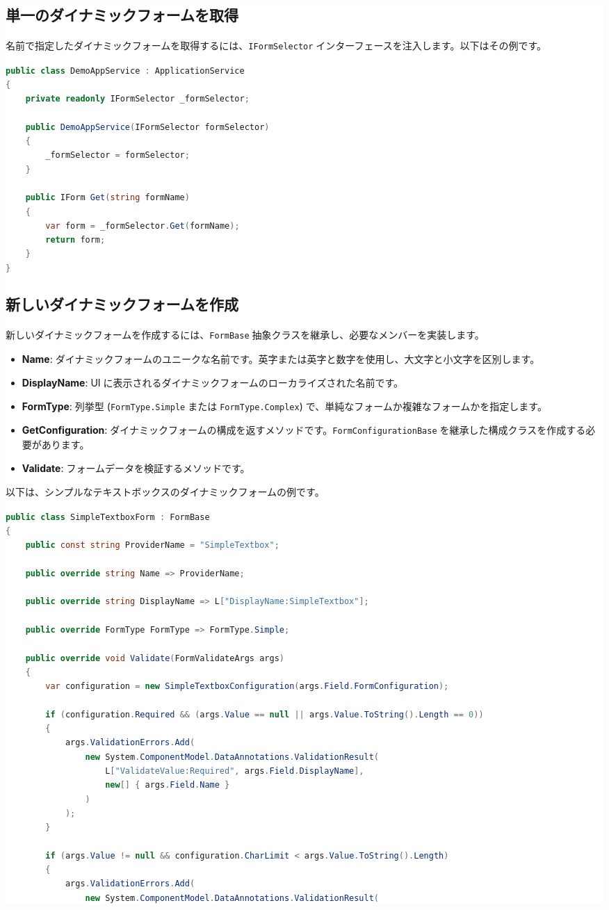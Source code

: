 ## 単一のダイナミックフォームを取得

名前で指定したダイナミックフォームを取得するには、`IFormSelector` インターフェースを注入します。以下はその例です。

```csharp
public class DemoAppService : ApplicationService
{
    private readonly IFormSelector _formSelector;

    public DemoAppService(IFormSelector formSelector)
    {
        _formSelector = formSelector;
    }

    public IForm Get(string formName)
    {
        var form = _formSelector.Get(formName);
        return form;
    }
}
```

## 新しいダイナミックフォームを作成

新しいダイナミックフォームを作成するには、`FormBase` 抽象クラスを継承し、必要なメンバーを実装します。

- **Name**: ダイナミックフォームのユニークな名前です。英字または英字と数字を使用し、大文字と小文字を区別します。

- **DisplayName**: UI に表示されるダイナミックフォームのローカライズされた名前です。

- **FormType**: 列挙型 (`FormType.Simple` または `FormType.Complex`) で、単純なフォームか複雑なフォームかを指定します。

- **GetConfiguration**: ダイナミックフォームの構成を返すメソッドです。`FormConfigurationBase` を継承した構成クラスを作成する必要があります。

- **Validate**: フォームデータを検証するメソッドです。

以下は、シンプルなテキストボックスのダイナミックフォームの例です。

```csharp
public class SimpleTextboxForm : FormBase
{
    public const string ProviderName = "SimpleTextbox";

    public override string Name => ProviderName;

    public override string DisplayName => L["DisplayName:SimpleTextbox"];

    public override FormType FormType => FormType.Simple;

    public override void Validate(FormValidateArgs args)
    {
        var configuration = new SimpleTextboxConfiguration(args.Field.FormConfiguration);

        if (configuration.Required && (args.Value == null || args.Value.ToString().Length == 0))
        {
            args.ValidationErrors.Add(
                new System.ComponentModel.DataAnnotations.ValidationResult(
                    L["ValidateValue:Required", args.Field.DisplayName],
                    new[] { args.Field.Name }
                )
            );
        }

        if (args.Value != null && configuration.CharLimit < args.Value.ToString().Length)
        {
            args.ValidationErrors.Add(
                new System.ComponentModel.DataAnnotations.ValidationResult(
```